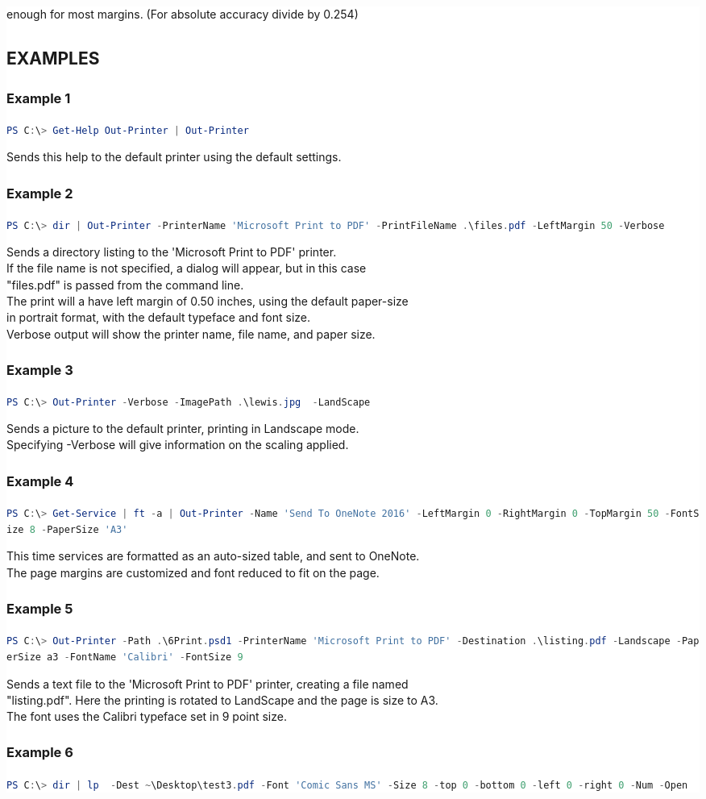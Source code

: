   enough for most margins. (For absolute accuracy divide by 0.254)

## EXAMPLES

### Example 1
```powershell
PS C:\> Get-Help Out-Printer | Out-Printer
```

Sends this help to the default printer using the default settings.

### Example 2
```powershell
PS C:\> dir | Out-Printer -PrinterName 'Microsoft Print to PDF' -PrintFileName .\files.pdf -LeftMargin 50 -Verbose
```

Sends a directory listing to the 'Microsoft Print to PDF' printer.    
If the file name is not specified, a dialog will appear, but in this case     
"files.pdf" is passed from the command line.    
The print will a have left margin of 0.50 inches, using the default paper-size     
in portrait format, with the default typeface and font size.    
Verbose output will show the printer name, file name, and paper size.    

### Example 3
```powershell
PS C:\> Out-Printer -Verbose -ImagePath .\lewis.jpg  -LandScape
```

Sends a picture to the default printer, printing in Landscape mode.     
Specifying -Verbose will give information on the scaling applied.

### Example 4
```powershell
PS C:\> Get-Service | ft -a | Out-Printer -Name 'Send To OneNote 2016' -LeftMargin 0 -RightMargin 0 -TopMargin 50 -FontSize 8 -PaperSize 'A3' 
```

This time services are formatted as an auto-sized table, and sent to OneNote.   
The page margins are customized and font reduced to fit on the page.   

### Example 5
```powershell
PS C:\> Out-Printer -Path .\6Print.psd1 -PrinterName 'Microsoft Print to PDF' -Destination .\listing.pdf -Landscape -PaperSize a3 -FontName 'Calibri' -FontSize 9
```

Sends a text file to the 'Microsoft Print to PDF' printer, creating a file named    
"listing.pdf". Here the printing is rotated to LandScape and the page is size to A3.    
The font uses the Calibri typeface set in 9 point size.   

### Example 6
```powershell
PS C:\> dir | lp  -Dest ~\Desktop\test3.pdf -Font 'Comic Sans MS' -Size 8 -top 0 -bottom 0 -left 0 -right 0 -Num -Open
```

